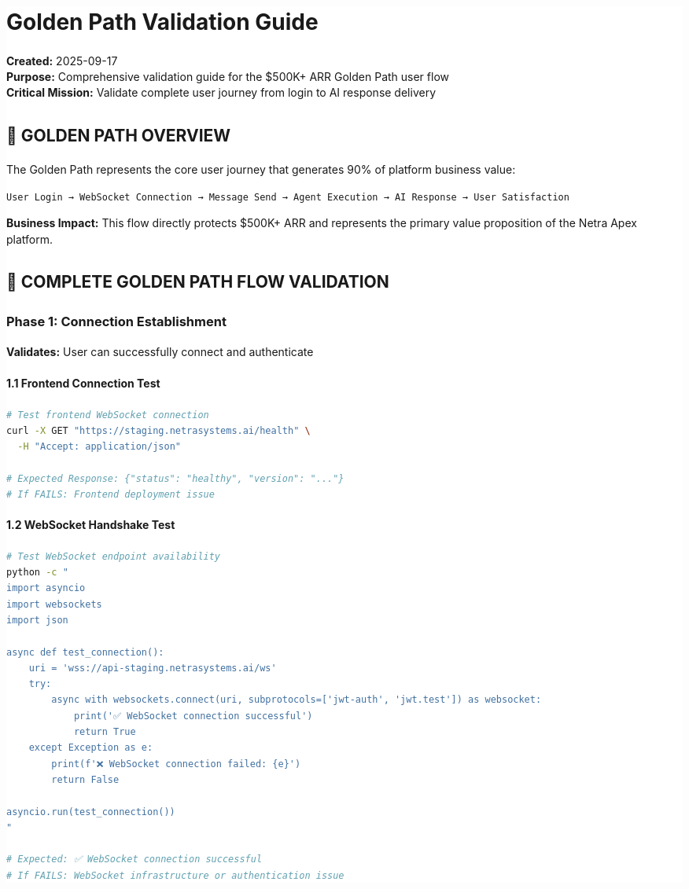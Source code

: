 # Golden Path Validation Guide

**Created:** 2025-09-17  
**Purpose:** Comprehensive validation guide for the $500K+ ARR Golden Path user flow  
**Critical Mission:** Validate complete user journey from login to AI response delivery

## 🎯 GOLDEN PATH OVERVIEW

The Golden Path represents the core user journey that generates 90% of platform business value:

```
User Login → WebSocket Connection → Message Send → Agent Execution → AI Response → User Satisfaction
```

**Business Impact:** This flow directly protects $500K+ ARR and represents the primary value proposition of the Netra Apex platform.

## 🔄 COMPLETE GOLDEN PATH FLOW VALIDATION

### Phase 1: Connection Establishment
**Validates:** User can successfully connect and authenticate

#### 1.1 Frontend Connection Test
```bash
# Test frontend WebSocket connection
curl -X GET "https://staging.netrasystems.ai/health" \
  -H "Accept: application/json"

# Expected Response: {"status": "healthy", "version": "..."}
# If FAILS: Frontend deployment issue
```

#### 1.2 WebSocket Handshake Test
```bash
# Test WebSocket endpoint availability
python -c "
import asyncio
import websockets
import json

async def test_connection():
    uri = 'wss://api-staging.netrasystems.ai/ws'
    try:
        async with websockets.connect(uri, subprotocols=['jwt-auth', 'jwt.test']) as websocket:
            print('✅ WebSocket connection successful')
            return True
    except Exception as e:
        print(f'❌ WebSocket connection failed: {e}')
        return False

asyncio.run(test_connection())
"

# Expected: ✅ WebSocket connection successful
# If FAILS: WebSocket infrastructure or authentication issue
```
